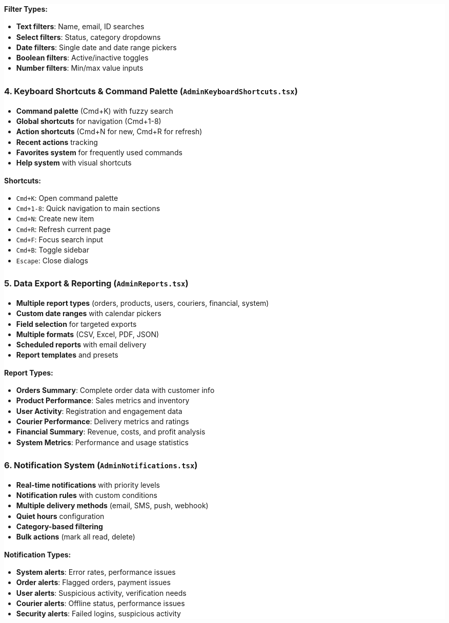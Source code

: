 **Filter Types:**
- **Text filters**: Name, email, ID searches
- **Select filters**: Status, category dropdowns
- **Date filters**: Single date and date range pickers
- **Boolean filters**: Active/inactive toggles
- **Number filters**: Min/max value inputs

### 4. **Keyboard Shortcuts & Command Palette** (`AdminKeyboardShortcuts.tsx`)
- **Command palette** (Cmd+K) with fuzzy search
- **Global shortcuts** for navigation (Cmd+1-8)
- **Action shortcuts** (Cmd+N for new, Cmd+R for refresh)
- **Recent actions** tracking
- **Favorites system** for frequently used commands
- **Help system** with visual shortcuts

**Shortcuts:**
- `Cmd+K`: Open command palette
- `Cmd+1-8`: Quick navigation to main sections
- `Cmd+N`: Create new item
- `Cmd+R`: Refresh current page
- `Cmd+F`: Focus search input
- `Cmd+B`: Toggle sidebar
- `Escape`: Close dialogs

### 5. **Data Export & Reporting** (`AdminReports.tsx`)
- **Multiple report types** (orders, products, users, couriers, financial, system)
- **Custom date ranges** with calendar pickers
- **Field selection** for targeted exports
- **Multiple formats** (CSV, Excel, PDF, JSON)
- **Scheduled reports** with email delivery
- **Report templates** and presets

**Report Types:**
- **Orders Summary**: Complete order data with customer info
- **Product Performance**: Sales metrics and inventory
- **User Activity**: Registration and engagement data
- **Courier Performance**: Delivery metrics and ratings
- **Financial Summary**: Revenue, costs, and profit analysis
- **System Metrics**: Performance and usage statistics

### 6. **Notification System** (`AdminNotifications.tsx`)
- **Real-time notifications** with priority levels
- **Notification rules** with custom conditions
- **Multiple delivery methods** (email, SMS, push, webhook)
- **Quiet hours** configuration
- **Category-based filtering**
- **Bulk actions** (mark all read, delete)

**Notification Types:**
- **System alerts**: Error rates, performance issues
- **Order alerts**: Flagged orders, payment issues
- **User alerts**: Suspicious activity, verification needs
- **Courier alerts**: Offline status, performance issues
- **Security alerts**: Failed logins, suspicious activity
